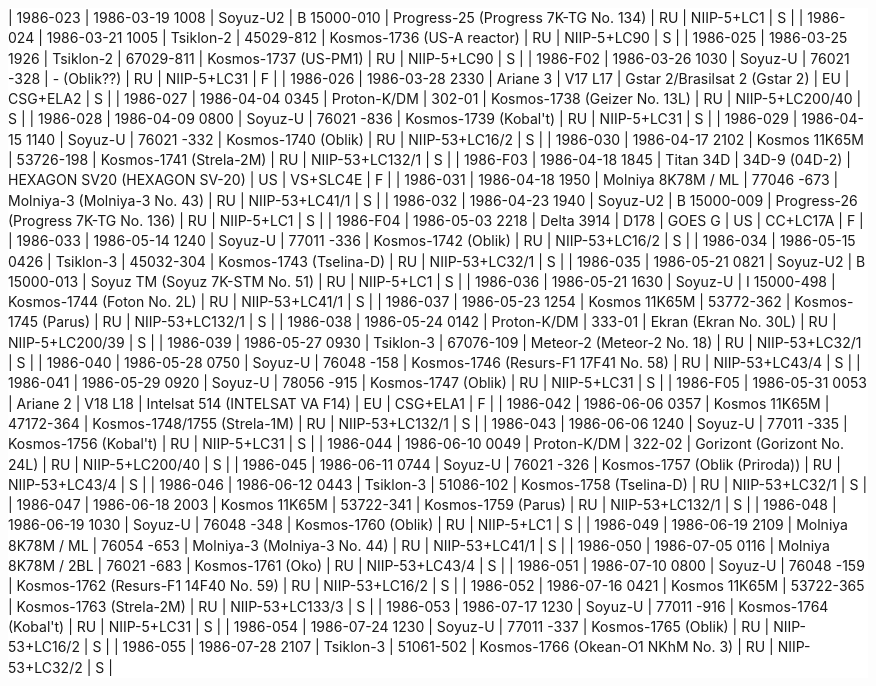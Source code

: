| 1986-023 | 1986-03-19 1008 | Soyuz-U2            | B 15000-010    | Progress-25 (Progress 7K-TG No. 134)        | RU   | NIIP-5+LC1      | S   |
| 1986-024 | 1986-03-21 1005 | Tsiklon-2           | 45029-812      | Kosmos-1736 (US-A reactor)                  | RU   | NIIP-5+LC90     | S   |
| 1986-025 | 1986-03-25 1926 | Tsiklon-2           | 67029-811      | Kosmos-1737 (US-PM1)                        | RU   | NIIP-5+LC90     | S   |
| 1986-F02 | 1986-03-26 1030 | Soyuz-U             | 76021  -328    | - (Oblik??)                                 | RU   | NIIP-5+LC31     | F   |
| 1986-026 | 1986-03-28 2330 | Ariane 3            | V17 L17        | Gstar 2/Brasilsat 2 (Gstar 2)               | EU   | CSG+ELA2        | S   |
| 1986-027 | 1986-04-04 0345 | Proton-K/DM         | 302-01         | Kosmos-1738 (Geizer No. 13L)                | RU   | NIIP-5+LC200/40 | S   |
| 1986-028 | 1986-04-09 0800 | Soyuz-U             | 76021  -836    | Kosmos-1739 (Kobal't)                       | RU   | NIIP-5+LC31     | S   |
| 1986-029 | 1986-04-15 1140 | Soyuz-U             | 76021  -332    | Kosmos-1740 (Oblik)                         | RU   | NIIP-53+LC16/2  | S   |
| 1986-030 | 1986-04-17 2102 | Kosmos 11K65M       | 53726-198      | Kosmos-1741 (Strela-2M)                     | RU   | NIIP-53+LC132/1 | S   |
| 1986-F03 | 1986-04-18 1845 | Titan 34D           | 34D-9  (04D-2) | HEXAGON SV20 (HEXAGON SV-20)                | US   | VS+SLC4E        | F   |
| 1986-031 | 1986-04-18 1950 | Molniya 8K78M / ML  | 77046  -673    | Molniya-3 (Molniya-3 No. 43)                | RU   | NIIP-53+LC41/1  | S   |
| 1986-032 | 1986-04-23 1940 | Soyuz-U2            | B 15000-009    | Progress-26 (Progress 7K-TG No. 136)        | RU   | NIIP-5+LC1      | S   |
| 1986-F04 | 1986-05-03 2218 | Delta 3914          | D178           | GOES G                                      | US   | CC+LC17A        | F   |
| 1986-033 | 1986-05-14 1240 | Soyuz-U             | 77011  -336    | Kosmos-1742 (Oblik)                         | RU   | NIIP-53+LC16/2  | S   |
| 1986-034 | 1986-05-15 0426 | Tsiklon-3           | 45032-304      | Kosmos-1743 (Tselina-D)                     | RU   | NIIP-53+LC32/1  | S   |
| 1986-035 | 1986-05-21 0821 | Soyuz-U2            | B 15000-013    | Soyuz TM (Soyuz 7K-STM No. 51)              | RU   | NIIP-5+LC1      | S   |
| 1986-036 | 1986-05-21 1630 | Soyuz-U             | I 15000-498    | Kosmos-1744 (Foton No. 2L)                  | RU   | NIIP-53+LC41/1  | S   |
| 1986-037 | 1986-05-23 1254 | Kosmos 11K65M       | 53772-362      | Kosmos-1745 (Parus)                         | RU   | NIIP-53+LC132/1 | S   |
| 1986-038 | 1986-05-24 0142 | Proton-K/DM         | 333-01         | Ekran (Ekran No. 30L)                       | RU   | NIIP-5+LC200/39 | S   |
| 1986-039 | 1986-05-27 0930 | Tsiklon-3           | 67076-109      | Meteor-2 (Meteor-2 No. 18)                  | RU   | NIIP-53+LC32/1  | S   |
| 1986-040 | 1986-05-28 0750 | Soyuz-U             | 76048  -158    | Kosmos-1746 (Resurs-F1 17F41 No. 58)        | RU   | NIIP-53+LC43/4  | S   |
| 1986-041 | 1986-05-29 0920 | Soyuz-U             | 78056  -915    | Kosmos-1747 (Oblik)                         | RU   | NIIP-5+LC31     | S   |
| 1986-F05 | 1986-05-31 0053 | Ariane 2            | V18 L18        | Intelsat 514 (INTELSAT VA F14)              | EU   | CSG+ELA1        | F   |
| 1986-042 | 1986-06-06 0357 | Kosmos 11K65M       | 47172-364      | Kosmos-1748/1755 (Strela-1M)                | RU   | NIIP-53+LC132/1 | S   |
| 1986-043 | 1986-06-06 1240 | Soyuz-U             | 77011  -335    | Kosmos-1756 (Kobal't)                       | RU   | NIIP-5+LC31     | S   |
| 1986-044 | 1986-06-10 0049 | Proton-K/DM         | 322-02         | Gorizont (Gorizont No. 24L)                 | RU   | NIIP-5+LC200/40 | S   |
| 1986-045 | 1986-06-11 0744 | Soyuz-U             | 76021  -326    | Kosmos-1757 (Oblik (Priroda))               | RU   | NIIP-53+LC43/4  | S   |
| 1986-046 | 1986-06-12 0443 | Tsiklon-3           | 51086-102      | Kosmos-1758 (Tselina-D)                     | RU   | NIIP-53+LC32/1  | S   |
| 1986-047 | 1986-06-18 2003 | Kosmos 11K65M       | 53722-341      | Kosmos-1759 (Parus)                         | RU   | NIIP-53+LC132/1 | S   |
| 1986-048 | 1986-06-19 1030 | Soyuz-U             | 76048  -348    | Kosmos-1760 (Oblik)                         | RU   | NIIP-5+LC1      | S   |
| 1986-049 | 1986-06-19 2109 | Molniya 8K78M / ML  | 76054  -653    | Molniya-3 (Molniya-3 No. 44)                | RU   | NIIP-53+LC41/1  | S   |
| 1986-050 | 1986-07-05 0116 | Molniya 8K78M / 2BL | 76021  -683    | Kosmos-1761 (Oko)                           | RU   | NIIP-53+LC43/4  | S   |
| 1986-051 | 1986-07-10 0800 | Soyuz-U             | 76048  -159    | Kosmos-1762 (Resurs-F1 14F40 No. 59)        | RU   | NIIP-53+LC16/2  | S   |
| 1986-052 | 1986-07-16 0421 | Kosmos 11K65M       | 53722-365      | Kosmos-1763 (Strela-2M)                     | RU   | NIIP-53+LC133/3 | S   |
| 1986-053 | 1986-07-17 1230 | Soyuz-U             | 77011  -916    | Kosmos-1764 (Kobal't)                       | RU   | NIIP-5+LC31     | S   |
| 1986-054 | 1986-07-24 1230 | Soyuz-U             | 77011  -337    | Kosmos-1765 (Oblik)                         | RU   | NIIP-53+LC16/2  | S   |
| 1986-055 | 1986-07-28 2107 | Tsiklon-3           | 51061-502      | Kosmos-1766 (Okean-O1 NKhM No. 3)           | RU   | NIIP-53+LC32/2  | S   |